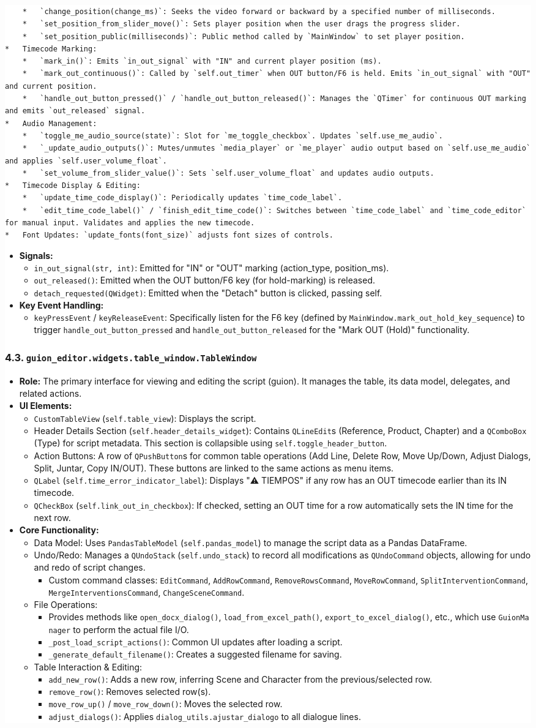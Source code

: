         *   `change_position(change_ms)`: Seeks the video forward or backward by a specified number of milliseconds.
        *   `set_position_from_slider_move()`: Sets player position when the user drags the progress slider.
        *   `set_position_public(milliseconds)`: Public method called by `MainWindow` to set player position.
    *   Timecode Marking:
        *   `mark_in()`: Emits `in_out_signal` with "IN" and current player position (ms).
        *   `mark_out_continuous()`: Called by `self.out_timer` when OUT button/F6 is held. Emits `in_out_signal` with "OUT" and current position.
        *   `handle_out_button_pressed()` / `handle_out_button_released()`: Manages the `QTimer` for continuous OUT marking and emits `out_released` signal.
    *   Audio Management:
        *   `toggle_me_audio_source(state)`: Slot for `me_toggle_checkbox`. Updates `self.use_me_audio`.
        *   `_update_audio_outputs()`: Mutes/unmutes `media_player` or `me_player` audio output based on `self.use_me_audio` and applies `self.user_volume_float`.
        *   `set_volume_from_slider_value()`: Sets `self.user_volume_float` and updates audio outputs.
    *   Timecode Display & Editing:
        *   `update_time_code_display()`: Periodically updates `time_code_label`.
        *   `edit_time_code_label()` / `finish_edit_time_code()`: Switches between `time_code_label` and `time_code_editor` for manual input. Validates and applies the new timecode.
    *   Font Updates: `update_fonts(font_size)` adjusts font sizes of controls.
*   **Signals:**
    *   `in_out_signal(str, int)`: Emitted for "IN" or "OUT" marking (action_type, position_ms).
    *   `out_released()`: Emitted when the OUT button/F6 key (for hold-marking) is released.
    *   `detach_requested(QWidget)`: Emitted when the "Detach" button is clicked, passing self.
*   **Key Event Handling:**
    *   `keyPressEvent` / `keyReleaseEvent`: Specifically listen for the F6 key (defined by `MainWindow.mark_out_hold_key_sequence`) to trigger `handle_out_button_pressed` and `handle_out_button_released` for the "Mark OUT (Hold)" functionality.

### 4.3. `guion_editor.widgets.table_window.TableWindow`

*   **Role:** The primary interface for viewing and editing the script (guion). It manages the table, its data model, delegates, and related actions.
*   **UI Elements:**
    *   `CustomTableView` (`self.table_view`): Displays the script.
    *   Header Details Section (`self.header_details_widget`): Contains `QLineEdit`s (Reference, Product, Chapter) and a `QComboBox` (Type) for script metadata. This section is collapsible using `self.toggle_header_button`.
    *   Action Buttons: A row of `QPushButton`s for common table operations (Add Line, Delete Row, Move Up/Down, Adjust Dialogs, Split, Juntar, Copy IN/OUT). These buttons are linked to the same actions as menu items.
    *   `QLabel` (`self.time_error_indicator_label`): Displays "⚠️ TIEMPOS" if any row has an OUT timecode earlier than its IN timecode.
    *   `QCheckBox` (`self.link_out_in_checkbox`): If checked, setting an OUT time for a row automatically sets the IN time for the next row.
*   **Core Functionality:**
    *   Data Model: Uses `PandasTableModel` (`self.pandas_model`) to manage the script data as a Pandas DataFrame.
    *   Undo/Redo: Manages a `QUndoStack` (`self.undo_stack`) to record all modifications as `QUndoCommand` objects, allowing for undo and redo of script changes.
        *   Custom command classes: `EditCommand`, `AddRowCommand`, `RemoveRowsCommand`, `MoveRowCommand`, `SplitInterventionCommand`, `MergeInterventionsCommand`, `ChangeSceneCommand`.
    *   File Operations:
        *   Provides methods like `open_docx_dialog()`, `load_from_excel_path()`, `export_to_excel_dialog()`, etc., which use `GuionManager` to perform the actual file I/O.
        *   `_post_load_script_actions()`: Common UI updates after loading a script.
        *   `_generate_default_filename()`: Creates a suggested filename for saving.
    *   Table Interaction & Editing:
        *   `add_new_row()`: Adds a new row, inferring Scene and Character from the previous/selected row.
        *   `remove_row()`: Removes selected row(s).
        *   `move_row_up()` / `move_row_down()`: Moves the selected row.
        *   `adjust_dialogs()`: Applies `dialog_utils.ajustar_dialogo` to all dialogue lines.
